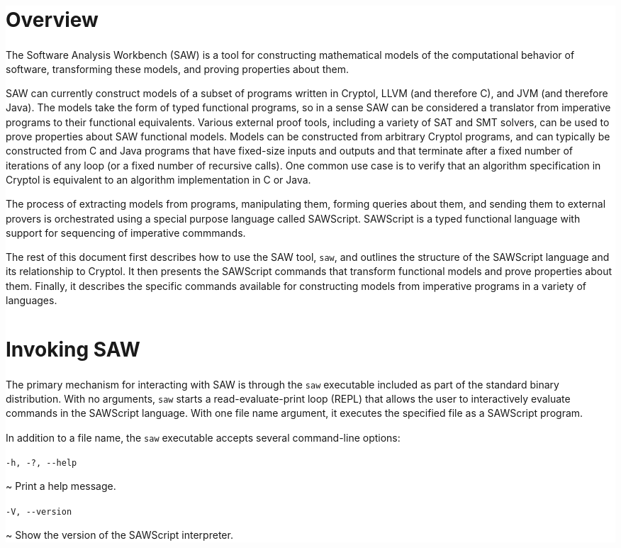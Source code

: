# Overview

The Software Analysis Workbench (SAW) is a tool for constructing
mathematical models of the computational behavior of software,
transforming these models, and proving properties about them.

SAW can currently construct models of a subset of programs written in
Cryptol, LLVM (and therefore C), and JVM (and therefore Java). The models
take the form of typed functional programs, so in a sense SAW can be
considered a translator from imperative programs to their functional
equivalents. Various external proof tools, including a variety of SAT and
SMT solvers, can be used to prove properties about SAW functional models.
Models can be constructed from arbitrary Cryptol programs, and can typically
be constructed from C and Java programs that have fixed-size inputs and
outputs and that terminate after a fixed number of iterations of any loop
(or a fixed number of recursive calls). One common use case is to verify
that an algorithm specification in Cryptol is equivalent to an algorithm
implementation in C or Java.

The process of extracting models from programs, manipulating them,
forming queries about them, and
sending them to external provers is orchestrated using a special purpose
language called SAWScript. SAWScript is a typed functional language with
support for sequencing of imperative commmands.

The rest of this document first describes how to use the SAW tool,
`saw`, and outlines the structure of the SAWScript language and its
relationship to Cryptol. It then presents the SAWScript commands that
transform functional models and prove
properties about them. Finally, it describes the specific commands
available for constructing models from imperative programs in a variety
of languages.

# Invoking SAW

The primary mechanism for interacting with SAW is through the `saw`
executable included as part of the standard binary distribution. With no
arguments, `saw` starts a read-evaluate-print loop (REPL) that allows
the user to interactively evaluate commands in the SAWScript language.
With one file name argument, it executes the specified file as a SAWScript
program.

In addition to a file name, the `saw` executable accepts several
command-line options:

`-h, -?, --help`

  ~ Print a help message.

`-V, --version`

  ~ Show the version of the SAWScript interpreter.
